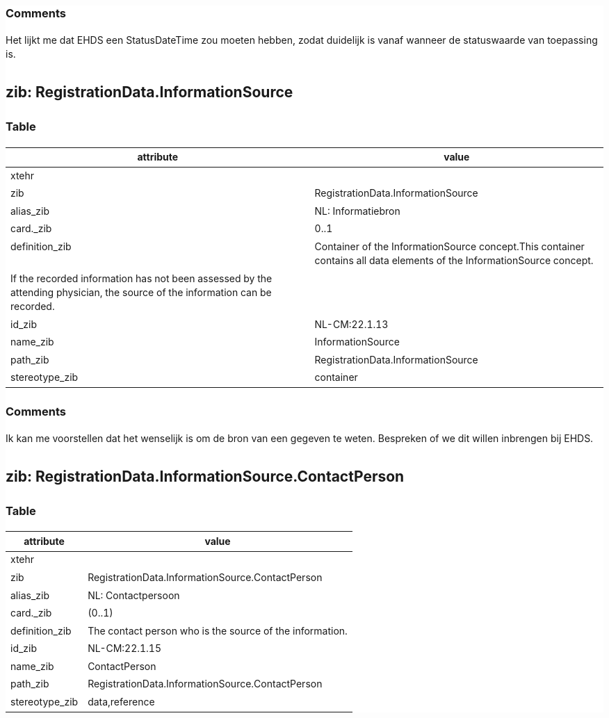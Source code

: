 ### Comments
Het lijkt me dat EHDS een StatusDateTime zou moeten hebben, zodat duidelijk is vanaf wanneer de statuswaarde van toepassing is.


## zib: RegistrationData.InformationSource

### Table

| attribute | value |
|---|---|
| xtehr |  |
| zib | RegistrationData.InformationSource |
| alias_zib | NL: Informatiebron |
| card._zib | 0..1 |
| definition_zib | Container of the InformationSource concept.This container contains all data elements of the InformationSource concept.
If the recorded information has not been assessed by the attending physician, the source of the information can be recorded. |
| id_zib | NL-CM:22.1.13 |
| name_zib | InformationSource |
| path_zib | RegistrationData.InformationSource |
| stereotype_zib | container |

### Comments
Ik kan me voorstellen dat het wenselijk is om de bron van een gegeven te weten. Bespreken of we dit willen inbrengen bij EHDS.


## zib: RegistrationData.InformationSource.ContactPerson

### Table

| attribute | value |
|---|---|
| xtehr |  |
| zib | RegistrationData.InformationSource.ContactPerson |
| alias_zib | NL: Contactpersoon |
| card._zib | (0..1) |
| definition_zib | The contact person who is the source of the information. |
| id_zib | NL-CM:22.1.15 |
| name_zib | ContactPerson |
| path_zib | RegistrationData.InformationSource.ContactPerson |
| stereotype_zib | data,reference |
